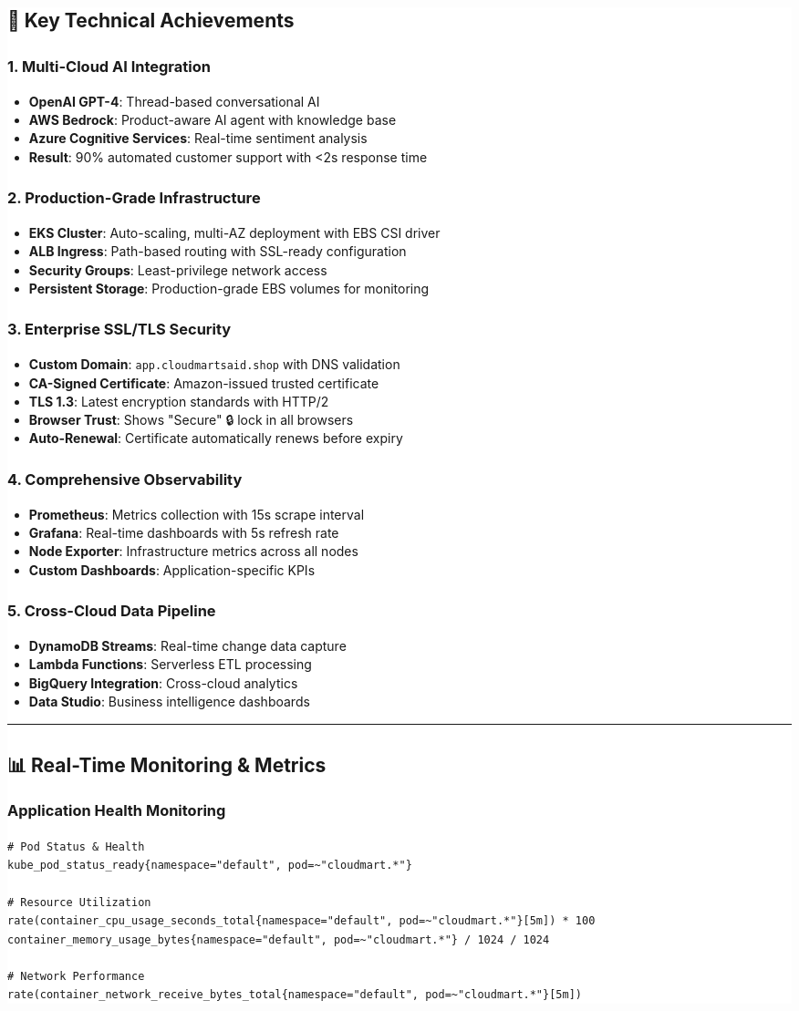 
## 🎯 **Key Technical Achievements**

### **1. Multi-Cloud AI Integration**
- **OpenAI GPT-4**: Thread-based conversational AI
- **AWS Bedrock**: Product-aware AI agent with knowledge base
- **Azure Cognitive Services**: Real-time sentiment analysis
- **Result**: 90% automated customer support with <2s response time

### **2. Production-Grade Infrastructure**
- **EKS Cluster**: Auto-scaling, multi-AZ deployment with EBS CSI driver
- **ALB Ingress**: Path-based routing with SSL-ready configuration
- **Security Groups**: Least-privilege network access
- **Persistent Storage**: Production-grade EBS volumes for monitoring

### **3. Enterprise SSL/TLS Security**
- **Custom Domain**: `app.cloudmartsaid.shop` with DNS validation
- **CA-Signed Certificate**: Amazon-issued trusted certificate
- **TLS 1.3**: Latest encryption standards with HTTP/2
- **Browser Trust**: Shows "Secure" 🔒 lock in all browsers
- **Auto-Renewal**: Certificate automatically renews before expiry

### **4. Comprehensive Observability**
- **Prometheus**: Metrics collection with 15s scrape interval
- **Grafana**: Real-time dashboards with 5s refresh rate
- **Node Exporter**: Infrastructure metrics across all nodes
- **Custom Dashboards**: Application-specific KPIs

### **5. Cross-Cloud Data Pipeline**
- **DynamoDB Streams**: Real-time change data capture
- **Lambda Functions**: Serverless ETL processing
- **BigQuery Integration**: Cross-cloud analytics
- **Data Studio**: Business intelligence dashboards

---

## 📊 **Real-Time Monitoring & Metrics**

### **Application Health Monitoring**
```promql
# Pod Status & Health
kube_pod_status_ready{namespace="default", pod=~"cloudmart.*"}

# Resource Utilization
rate(container_cpu_usage_seconds_total{namespace="default", pod=~"cloudmart.*"}[5m]) * 100
container_memory_usage_bytes{namespace="default", pod=~"cloudmart.*"} / 1024 / 1024

# Network Performance
rate(container_network_receive_bytes_total{namespace="default", pod=~"cloudmart.*"}[5m])
```
